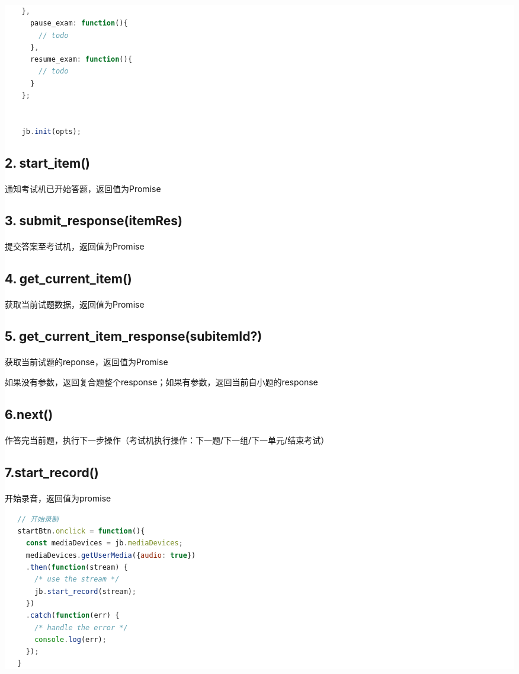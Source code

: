 ```js 
    },
      pause_exam: function(){
        // todo
      },
      resume_exam: function(){
        // todo
      }
    };
    

    jb.init(opts);
```

## 2. start_item()
通知考试机已开始答题，返回值为Promise

## 3. submit_response(itemRes)

提交答案至考试机，返回值为Promise

## 4. get_current_item()

获取当前试题数据，返回值为Promise

## 5. get_current_item_response(subitemId?)

获取当前试题的reponse，返回值为Promise

如果没有参数，返回复合题整个response；如果有参数，返回当前自小题的response


## 6.next()

作答完当前题，执行下一步操作（考试机执行操作：下一题/下一组/下一单元/结束考试）

## 7.start_record()

 开始录音，返回值为promise
 ```js
    // 开始录制
    startBtn.onclick = function(){
      const mediaDevices = jb.mediaDevices;
      mediaDevices.getUserMedia({audio: true})
      .then(function(stream) {
        /* use the stream */
        jb.start_record(stream);
      })
      .catch(function(err) {
        /* handle the error */
        console.log(err);
      });
    }
 ```
